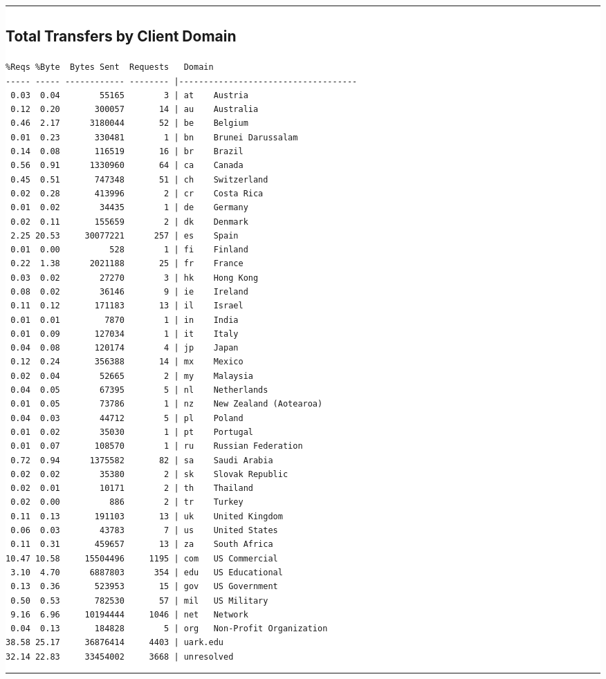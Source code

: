 
* * *

## Total Transfers by Client Domain

    
    
    %Reqs %Byte  Bytes Sent  Requests   Domain
    ----- ----- ------------ -------- |------------------------------------
     0.03  0.04        55165        3 | at    Austria
     0.12  0.20       300057       14 | au    Australia
     0.46  2.17      3180044       52 | be    Belgium
     0.01  0.23       330481        1 | bn    Brunei Darussalam
     0.14  0.08       116519       16 | br    Brazil
     0.56  0.91      1330960       64 | ca    Canada
     0.45  0.51       747348       51 | ch    Switzerland
     0.02  0.28       413996        2 | cr    Costa Rica
     0.01  0.02        34435        1 | de    Germany
     0.02  0.11       155659        2 | dk    Denmark
     2.25 20.53     30077221      257 | es    Spain
     0.01  0.00          528        1 | fi    Finland
     0.22  1.38      2021188       25 | fr    France
     0.03  0.02        27270        3 | hk    Hong Kong
     0.08  0.02        36146        9 | ie    Ireland
     0.11  0.12       171183       13 | il    Israel
     0.01  0.01         7870        1 | in    India
     0.01  0.09       127034        1 | it    Italy
     0.04  0.08       120174        4 | jp    Japan
     0.12  0.24       356388       14 | mx    Mexico
     0.02  0.04        52665        2 | my    Malaysia
     0.04  0.05        67395        5 | nl    Netherlands
     0.01  0.05        73786        1 | nz    New Zealand (Aotearoa)
     0.04  0.03        44712        5 | pl    Poland
     0.01  0.02        35030        1 | pt    Portugal
     0.01  0.07       108570        1 | ru    Russian Federation
     0.72  0.94      1375582       82 | sa    Saudi Arabia
     0.02  0.02        35380        2 | sk    Slovak Republic
     0.02  0.01        10171        2 | th    Thailand
     0.02  0.00          886        2 | tr    Turkey
     0.11  0.13       191103       13 | uk    United Kingdom
     0.06  0.03        43783        7 | us    United States
     0.11  0.31       459657       13 | za    South Africa
    10.47 10.58     15504496     1195 | com   US Commercial
     3.10  4.70      6887803      354 | edu   US Educational
     0.13  0.36       523953       15 | gov   US Government
     0.50  0.53       782530       57 | mil   US Military
     9.16  6.96     10194444     1046 | net   Network
     0.04  0.13       184828        5 | org   Non-Profit Organization
    38.58 25.17     36876414     4403 | uark.edu 
    32.14 22.83     33454002     3668 | unresolved 
    

* * *
